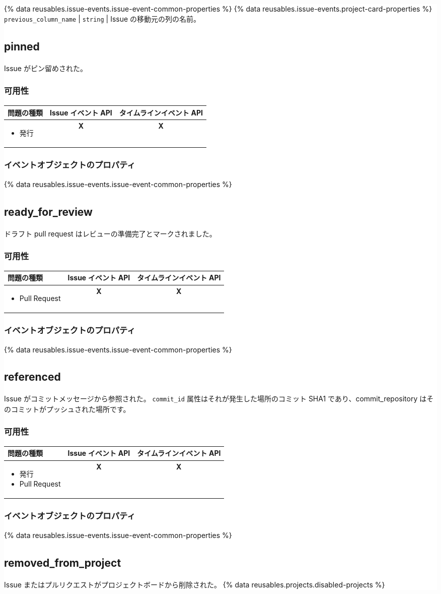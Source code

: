 {% data reusables.issue-events.issue-event-common-properties %} {% data reusables.issue-events.project-card-properties %} `previous_column_name` | `string` | Issue の移動元の列の名前。

## pinned

Issue がピン留めされた。

### 可用性

|問題の種類 | Issue イベント API | タイムラインイベント API|
|:----------|:----------------:|:-----------------:|
| <ul><li>発行</li></ul> | **X** | **X** |

### イベントオブジェクトのプロパティ

{% data reusables.issue-events.issue-event-common-properties %}

## ready_for_review

ドラフト pull request はレビューの準備完了とマークされました。

### 可用性

|問題の種類 | Issue イベント API | タイムラインイベント API|
|:----------|:----------------:|:-----------------:|
| <ul><li>Pull Request</li></ul> | **X** | **X** |

### イベントオブジェクトのプロパティ

{% data reusables.issue-events.issue-event-common-properties %}

## referenced

Issue がコミットメッセージから参照された。 `commit_id` 属性はそれが発生した場所のコミット SHA1 であり、commit_repository はそのコミットがプッシュされた場所です。

### 可用性

|問題の種類 | Issue イベント API | タイムラインイベント API|
|:----------|:----------------:|:-----------------:|
| <ul><li>発行</li><li>Pull Request</li></ul> | **X** | **X** |

### イベントオブジェクトのプロパティ

{% data reusables.issue-events.issue-event-common-properties %}

## removed_from_project

Issue またはプルリクエストがプロジェクトボードから削除された。 {% data reusables.projects.disabled-projects %}
